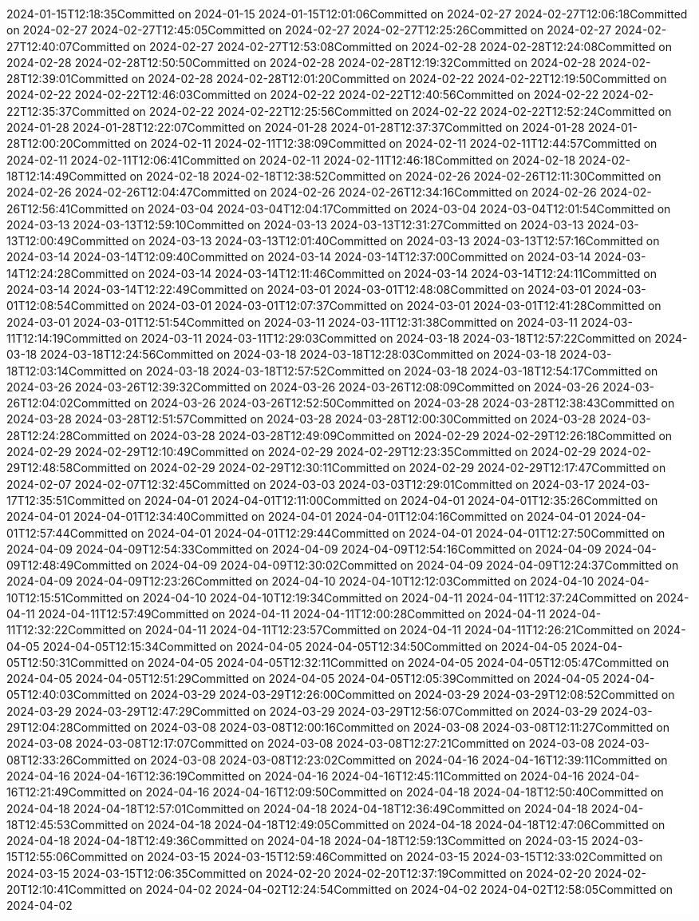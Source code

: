 2024-01-15T12:18:35Committed on 2024-01-15 2024-01-15T12:01:06Committed on 2024-02-27 2024-02-27T12:06:18Committed on 2024-02-27 2024-02-27T12:45:05Committed on 2024-02-27 2024-02-27T12:25:26Committed on 2024-02-27 2024-02-27T12:40:07Committed on 2024-02-27 2024-02-27T12:53:08Committed on 2024-02-28 2024-02-28T12:24:08Committed on 2024-02-28 2024-02-28T12:50:50Committed on 2024-02-28 2024-02-28T12:19:32Committed on 2024-02-28 2024-02-28T12:39:01Committed on 2024-02-28 2024-02-28T12:01:20Committed on 2024-02-22 2024-02-22T12:19:50Committed on 2024-02-22 2024-02-22T12:46:03Committed on 2024-02-22 2024-02-22T12:40:56Committed on 2024-02-22 2024-02-22T12:35:37Committed on 2024-02-22 2024-02-22T12:25:56Committed on 2024-02-22 2024-02-22T12:52:24Committed on 2024-01-28 2024-01-28T12:22:07Committed on 2024-01-28 2024-01-28T12:37:37Committed on 2024-01-28 2024-01-28T12:00:20Committed on 2024-02-11 2024-02-11T12:38:09Committed on 2024-02-11 2024-02-11T12:44:57Committed on 2024-02-11 2024-02-11T12:06:41Committed on 2024-02-11 2024-02-11T12:46:18Committed on 2024-02-18 2024-02-18T12:14:49Committed on 2024-02-18 2024-02-18T12:38:52Committed on 2024-02-26 2024-02-26T12:11:30Committed on 2024-02-26 2024-02-26T12:04:47Committed on 2024-02-26 2024-02-26T12:34:16Committed on 2024-02-26 2024-02-26T12:56:41Committed on 2024-03-04 2024-03-04T12:04:17Committed on 2024-03-04 2024-03-04T12:01:54Committed on 2024-03-13 2024-03-13T12:59:10Committed on 2024-03-13 2024-03-13T12:31:27Committed on 2024-03-13 2024-03-13T12:00:49Committed on 2024-03-13 2024-03-13T12:01:40Committed on 2024-03-13 2024-03-13T12:57:16Committed on 2024-03-14 2024-03-14T12:09:40Committed on 2024-03-14 2024-03-14T12:37:00Committed on 2024-03-14 2024-03-14T12:24:28Committed on 2024-03-14 2024-03-14T12:11:46Committed on 2024-03-14 2024-03-14T12:24:11Committed on 2024-03-14 2024-03-14T12:22:49Committed on 2024-03-01 2024-03-01T12:48:08Committed on 2024-03-01 2024-03-01T12:08:54Committed on 2024-03-01 2024-03-01T12:07:37Committed on 2024-03-01 2024-03-01T12:41:28Committed on 2024-03-01 2024-03-01T12:51:54Committed on 2024-03-11 2024-03-11T12:31:38Committed on 2024-03-11 2024-03-11T12:14:19Committed on 2024-03-11 2024-03-11T12:29:03Committed on 2024-03-18 2024-03-18T12:57:22Committed on 2024-03-18 2024-03-18T12:24:56Committed on 2024-03-18 2024-03-18T12:28:03Committed on 2024-03-18 2024-03-18T12:03:14Committed on 2024-03-18 2024-03-18T12:57:52Committed on 2024-03-18 2024-03-18T12:54:17Committed on 2024-03-26 2024-03-26T12:39:32Committed on 2024-03-26 2024-03-26T12:08:09Committed on 2024-03-26 2024-03-26T12:04:02Committed on 2024-03-26 2024-03-26T12:52:50Committed on 2024-03-28 2024-03-28T12:38:43Committed on 2024-03-28 2024-03-28T12:51:57Committed on 2024-03-28 2024-03-28T12:00:30Committed on 2024-03-28 2024-03-28T12:24:28Committed on 2024-03-28 2024-03-28T12:49:09Committed on 2024-02-29 2024-02-29T12:26:18Committed on 2024-02-29 2024-02-29T12:10:49Committed on 2024-02-29 2024-02-29T12:23:35Committed on 2024-02-29 2024-02-29T12:48:58Committed on 2024-02-29 2024-02-29T12:30:11Committed on 2024-02-29 2024-02-29T12:17:47Committed on 2024-02-07 2024-02-07T12:32:45Committed on 2024-03-03 2024-03-03T12:29:01Committed on 2024-03-17 2024-03-17T12:35:51Committed on 2024-04-01 2024-04-01T12:11:00Committed on 2024-04-01 2024-04-01T12:35:26Committed on 2024-04-01 2024-04-01T12:34:40Committed on 2024-04-01 2024-04-01T12:04:16Committed on 2024-04-01 2024-04-01T12:57:44Committed on 2024-04-01 2024-04-01T12:29:44Committed on 2024-04-01 2024-04-01T12:27:50Committed on 2024-04-09 2024-04-09T12:54:33Committed on 2024-04-09 2024-04-09T12:54:16Committed on 2024-04-09 2024-04-09T12:48:49Committed on 2024-04-09 2024-04-09T12:30:02Committed on 2024-04-09 2024-04-09T12:24:37Committed on 2024-04-09 2024-04-09T12:23:26Committed on 2024-04-10 2024-04-10T12:12:03Committed on 2024-04-10 2024-04-10T12:15:51Committed on 2024-04-10 2024-04-10T12:19:34Committed on 2024-04-11 2024-04-11T12:37:24Committed on 2024-04-11 2024-04-11T12:57:49Committed on 2024-04-11 2024-04-11T12:00:28Committed on 2024-04-11 2024-04-11T12:32:22Committed on 2024-04-11 2024-04-11T12:23:57Committed on 2024-04-11 2024-04-11T12:26:21Committed on 2024-04-05 2024-04-05T12:15:34Committed on 2024-04-05 2024-04-05T12:34:50Committed on 2024-04-05 2024-04-05T12:50:31Committed on 2024-04-05 2024-04-05T12:32:11Committed on 2024-04-05 2024-04-05T12:05:47Committed on 2024-04-05 2024-04-05T12:51:29Committed on 2024-04-05 2024-04-05T12:05:39Committed on 2024-04-05 2024-04-05T12:40:03Committed on 2024-03-29 2024-03-29T12:26:00Committed on 2024-03-29 2024-03-29T12:08:52Committed on 2024-03-29 2024-03-29T12:47:29Committed on 2024-03-29 2024-03-29T12:56:07Committed on 2024-03-29 2024-03-29T12:04:28Committed on 2024-03-08 2024-03-08T12:00:16Committed on 2024-03-08 2024-03-08T12:11:27Committed on 2024-03-08 2024-03-08T12:17:07Committed on 2024-03-08 2024-03-08T12:27:21Committed on 2024-03-08 2024-03-08T12:33:26Committed on 2024-03-08 2024-03-08T12:23:02Committed on 2024-04-16 2024-04-16T12:39:11Committed on 2024-04-16 2024-04-16T12:36:19Committed on 2024-04-16 2024-04-16T12:45:11Committed on 2024-04-16 2024-04-16T12:21:49Committed on 2024-04-16 2024-04-16T12:09:50Committed on 2024-04-18 2024-04-18T12:50:40Committed on 2024-04-18 2024-04-18T12:57:01Committed on 2024-04-18 2024-04-18T12:36:49Committed on 2024-04-18 2024-04-18T12:45:53Committed on 2024-04-18 2024-04-18T12:49:05Committed on 2024-04-18 2024-04-18T12:47:06Committed on 2024-04-18 2024-04-18T12:49:36Committed on 2024-04-18 2024-04-18T12:59:13Committed on 2024-03-15 2024-03-15T12:55:06Committed on 2024-03-15 2024-03-15T12:59:46Committed on 2024-03-15 2024-03-15T12:33:02Committed on 2024-03-15 2024-03-15T12:06:35Committed on 2024-02-20 2024-02-20T12:37:19Committed on 2024-02-20 2024-02-20T12:10:41Committed on 2024-04-02 2024-04-02T12:24:54Committed on 2024-04-02 2024-04-02T12:58:05Committed on 2024-04-02